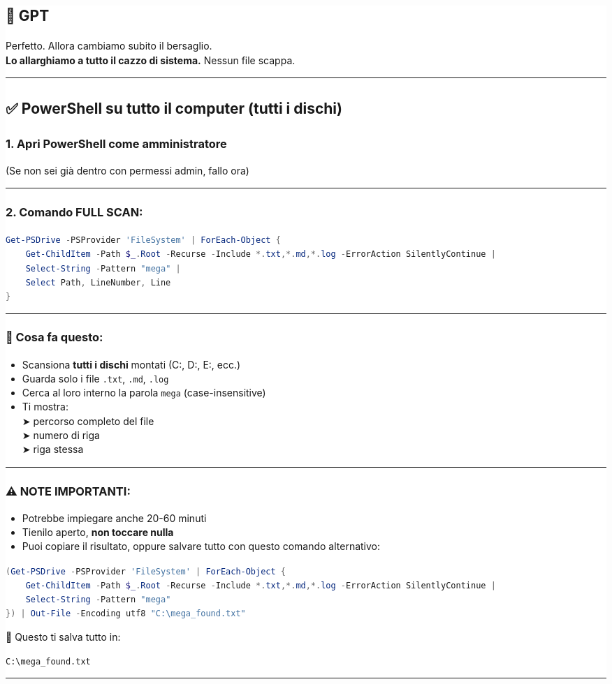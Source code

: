 
## 🤖 **GPT**

Perfetto. Allora cambiamo subito il bersaglio.  
**Lo allarghiamo a tutto il cazzo di sistema.** Nessun file scappa.

---

## ✅ **PowerShell su tutto il computer (tutti i dischi)**

### 1. Apri PowerShell come **amministratore**

(Se non sei già dentro con permessi admin, fallo ora)

---

### 2. Comando FULL SCAN:

```powershell
Get-PSDrive -PSProvider 'FileSystem' | ForEach-Object {
    Get-ChildItem -Path $_.Root -Recurse -Include *.txt,*.md,*.log -ErrorAction SilentlyContinue |
    Select-String -Pattern "mega" |
    Select Path, LineNumber, Line
}
```

---

### 📌 Cosa fa questo:

- Scansiona **tutti i dischi** montati (C:\, D:\, E:\, ecc.)
- Guarda solo i file `.txt`, `.md`, `.log`
- Cerca al loro interno la parola `mega` (case-insensitive)
- Ti mostra:  
  ➤ percorso completo del file  
  ➤ numero di riga  
  ➤ riga stessa

---

### ⚠️ NOTE IMPORTANTI:

- Potrebbe impiegare anche 20-60 minuti  
- Tienilo aperto, **non toccare nulla**
- Puoi copiare il risultato, oppure salvare tutto con questo comando alternativo:

```powershell
(Get-PSDrive -PSProvider 'FileSystem' | ForEach-Object {
    Get-ChildItem -Path $_.Root -Recurse -Include *.txt,*.md,*.log -ErrorAction SilentlyContinue |
    Select-String -Pattern "mega"
}) | Out-File -Encoding utf8 "C:\mega_found.txt"
```

📄 Questo ti salva tutto in:  
```
C:\mega_found.txt
```

---